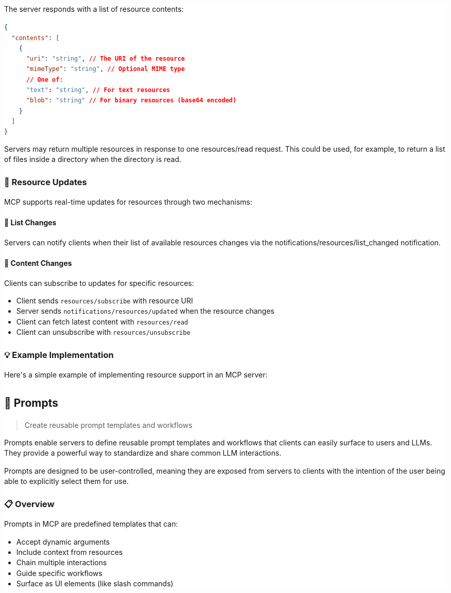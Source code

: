 The server responds with a list of resource contents:

```json
{
  "contents": [
    {
      "uri": "string", // The URI of the resource
      "mimeType": "string", // Optional MIME type
      // One of:
      "text": "string", // For text resources
      "blob": "string" // For binary resources (base64 encoded)
    }
  ]
}
```
Servers may return multiple resources in response to one resources/read request. This could be used, for example, to return a list of files inside a directory when the directory is read.

### 🔄 Resource Updates
MCP supports real-time updates for resources through two mechanisms:

#### 📝 List Changes
Servers can notify clients when their list of available resources changes via the notifications/resources/list_changed notification.

#### 📄 Content Changes
Clients can subscribe to updates for specific resources:

- Client sends `resources/subscribe` with resource URI
- Server sends `notifications/resources/updated` when the resource changes
- Client can fetch latest content with `resources/read`
- Client can unsubscribe with `resources/unsubscribe`

### 💡 Example Implementation
Here's a simple example of implementing resource support in an MCP server:

## 🎯 Prompts

> Create reusable prompt templates and workflows

Prompts enable servers to define reusable prompt templates and workflows that clients can easily surface to users and LLMs. They provide a powerful way to standardize and share common LLM interactions.

Prompts are designed to be user-controlled, meaning they are exposed from servers to clients with the intention of the user being able to explicitly select them for use.

### 📋 Overview
Prompts in MCP are predefined templates that can:

- Accept dynamic arguments
- Include context from resources
- Chain multiple interactions
- Guide specific workflows
- Surface as UI elements (like slash commands)
